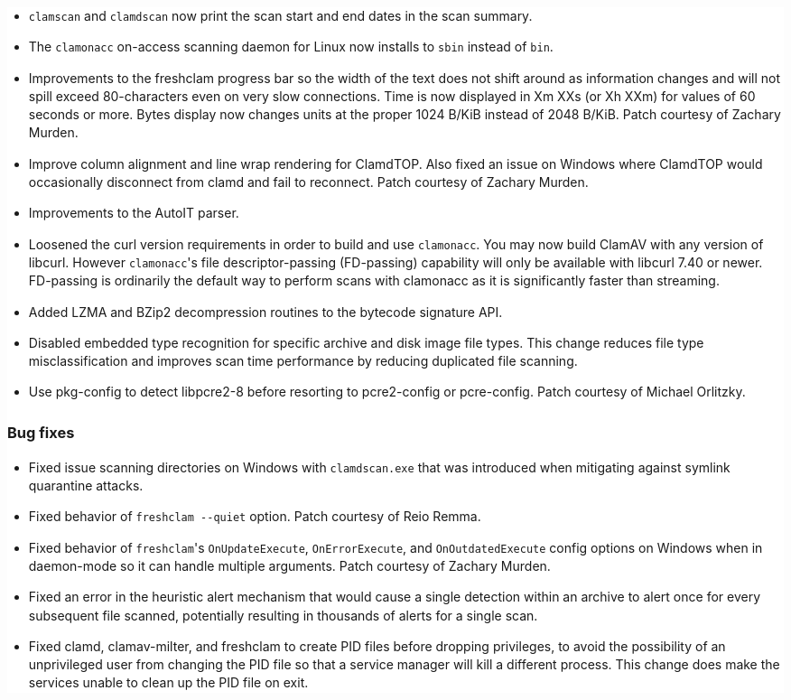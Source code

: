 - `clamscan` and `clamdscan` now print the scan start and end dates in the scan
  summary.

- The `clamonacc` on-access scanning daemon for Linux now installs to `sbin`
  instead of `bin`.

- Improvements to the freshclam progress bar so the width of the text does not
  shift around as information changes and will not spill exceed 80-characters
  even on very slow connections. Time is now displayed in Xm XXs (or Xh XXm)
  for values of 60 seconds or more. Bytes display now changes units at the
  proper 1024 B/KiB instead of 2048 B/KiB.
  Patch courtesy of Zachary Murden.

- Improve column alignment and line wrap rendering for ClamdTOP. Also fixed
  an issue on Windows where ClamdTOP would occasionally disconnect from clamd
  and fail to reconnect.
  Patch courtesy of Zachary Murden.

- Improvements to the AutoIT parser.

- Loosened the curl version requirements in order to build and use `clamonacc`.
  You may now build ClamAV with any version of libcurl. However `clamonacc`'s
  file descriptor-passing (FD-passing) capability will only be available with
  libcurl 7.40 or newer. FD-passing is ordinarily the default way to perform
  scans with clamonacc as it is significantly faster than streaming.

- Added LZMA and BZip2 decompression routines to the bytecode signature API.

- Disabled embedded type recognition for specific archive and disk image file
  types. This change reduces file type misclassification and improves scan time
  performance by reducing duplicated file scanning.

- Use pkg-config to detect libpcre2-8 before resorting to pcre2-config or
  pcre-config.
  Patch courtesy of Michael Orlitzky.

### Bug fixes

- Fixed issue scanning directories on Windows with `clamdscan.exe` that was
  introduced when mitigating against symlink quarantine attacks.

- Fixed behavior of `freshclam --quiet` option. Patch courtesy of Reio Remma.

- Fixed behavior of `freshclam`'s `OnUpdateExecute`, `OnErrorExecute`, and
  `OnOutdatedExecute` config options on Windows when in daemon-mode so it can
  handle multiple arguments.
  Patch courtesy of Zachary Murden.

- Fixed an error in the heuristic alert mechanism that would cause a single
  detection within an archive to alert once for every subsequent file scanned,
  potentially resulting in thousands of alerts for a single scan.

- Fixed clamd, clamav-milter, and freshclam to create PID files before
  dropping privileges, to avoid the possibility of an unprivileged user
  from changing the PID file so that a service manager will kill a different
  process. This change does make the services unable to clean up the PID
  file on exit.
